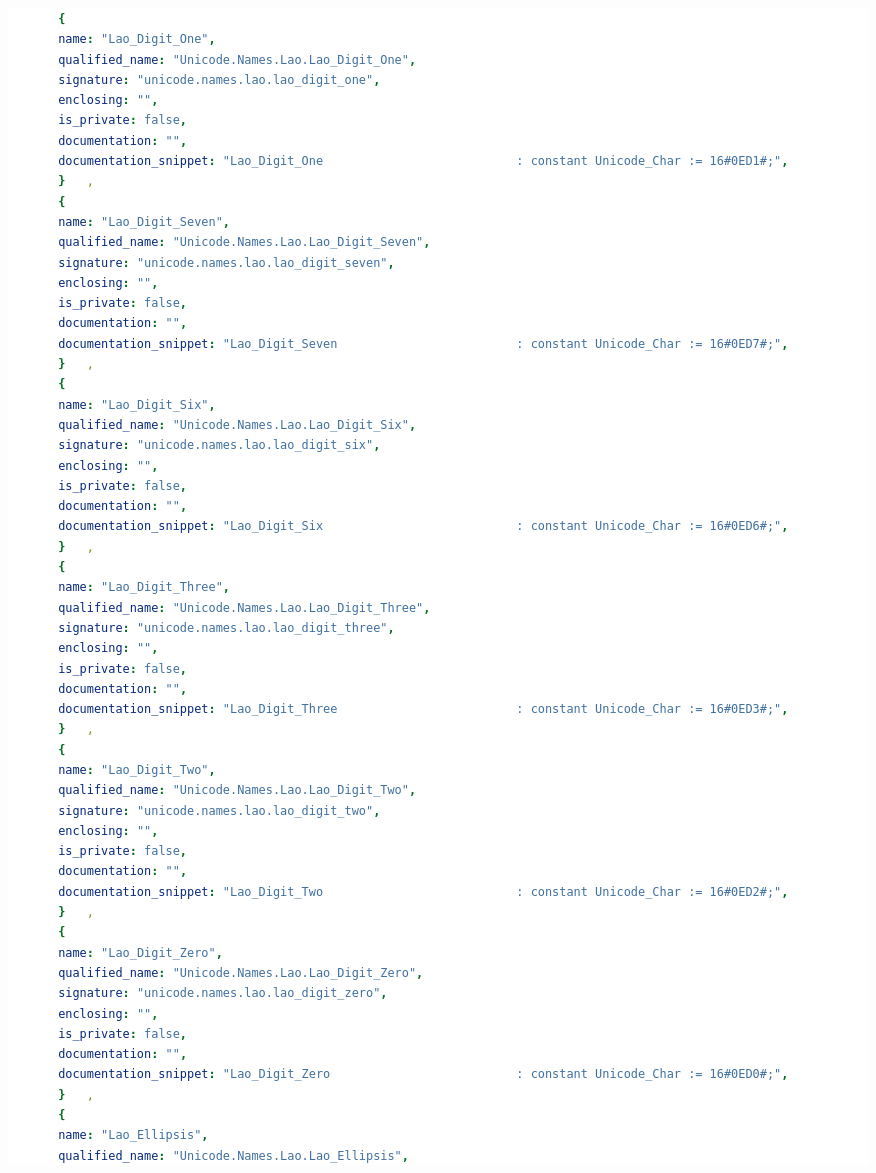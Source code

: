 ```yaml
       {
       name: "Lao_Digit_One",
       qualified_name: "Unicode.Names.Lao.Lao_Digit_One",
       signature: "unicode.names.lao.lao_digit_one",
       enclosing: "",
       is_private: false,
       documentation: "",
       documentation_snippet: "Lao_Digit_One                           : constant Unicode_Char := 16#0ED1#;",
       }   ,
       {
       name: "Lao_Digit_Seven",
       qualified_name: "Unicode.Names.Lao.Lao_Digit_Seven",
       signature: "unicode.names.lao.lao_digit_seven",
       enclosing: "",
       is_private: false,
       documentation: "",
       documentation_snippet: "Lao_Digit_Seven                         : constant Unicode_Char := 16#0ED7#;",
       }   ,
       {
       name: "Lao_Digit_Six",
       qualified_name: "Unicode.Names.Lao.Lao_Digit_Six",
       signature: "unicode.names.lao.lao_digit_six",
       enclosing: "",
       is_private: false,
       documentation: "",
       documentation_snippet: "Lao_Digit_Six                           : constant Unicode_Char := 16#0ED6#;",
       }   ,
       {
       name: "Lao_Digit_Three",
       qualified_name: "Unicode.Names.Lao.Lao_Digit_Three",
       signature: "unicode.names.lao.lao_digit_three",
       enclosing: "",
       is_private: false,
       documentation: "",
       documentation_snippet: "Lao_Digit_Three                         : constant Unicode_Char := 16#0ED3#;",
       }   ,
       {
       name: "Lao_Digit_Two",
       qualified_name: "Unicode.Names.Lao.Lao_Digit_Two",
       signature: "unicode.names.lao.lao_digit_two",
       enclosing: "",
       is_private: false,
       documentation: "",
       documentation_snippet: "Lao_Digit_Two                           : constant Unicode_Char := 16#0ED2#;",
       }   ,
       {
       name: "Lao_Digit_Zero",
       qualified_name: "Unicode.Names.Lao.Lao_Digit_Zero",
       signature: "unicode.names.lao.lao_digit_zero",
       enclosing: "",
       is_private: false,
       documentation: "",
       documentation_snippet: "Lao_Digit_Zero                          : constant Unicode_Char := 16#0ED0#;",
       }   ,
       {
       name: "Lao_Ellipsis",
       qualified_name: "Unicode.Names.Lao.Lao_Ellipsis",
```